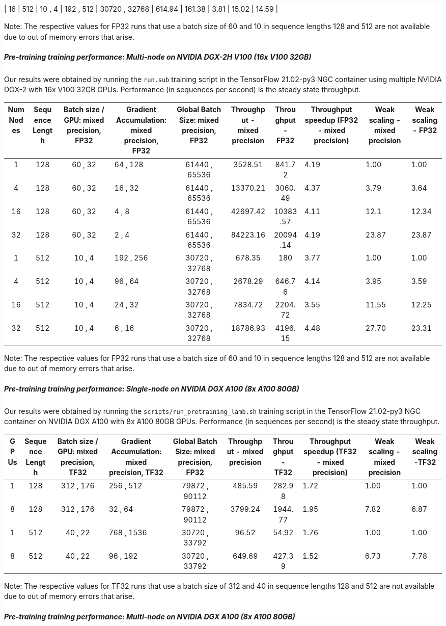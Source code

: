 |       16 |                 512 | 10 , 4                                      | 192 , 512                                        | 30720 , 32768         | 614.94	| 161.38 | 3.81 | 15.02	| 14.59  |

Note: The respective values for FP32 runs that use a batch size of 60 and 10 in sequence lengths 128 and 512 are not available due to out of memory errors that arise.

##### Pre-training training performance: Multi-node on NVIDIA DGX-2H V100 (16x V100 32GB)

Our results were obtained by running the `run.sub` training script in the TensorFlow 21.02-py3 NGC container using multiple NVIDIA DGX-2 with 16x V100 32GB GPUs. Performance (in sequences per second) is the steady state throughput.

| **Num Nodes** | **Sequence Length** | **Batch size / GPU: mixed precision, FP32** | **Gradient Accumulation: mixed precision, FP32** | **Global Batch Size: mixed precision, FP32** | **Throughput - mixed precision** | **Throughput - FP32** | **Throughput speedup (FP32 - mixed precision)** | **Weak scaling - mixed precision** | **Weak scaling - FP32** |
|:-------------:|:-------------------:|:-------------------------------------------:|--------------------------------------------------|:--------------------------------------------:|:--------------------------------:|:---------------------:|-------------------------------------------------|------------------------------------|-------------------------|
|             1 |                 128 | 60 , 32                                     | 64 , 128                                         | 61440 , 65536         | 3528.51	| 841.72    | 4.19 | 1.00  | 1.00   |
|             4 |                 128 | 60 , 32                                     | 16 , 32                                          | 61440 , 65536         | 13370.21	| 3060.49   | 4.37 | 3.79	| 3.64   |
|            16 |                 128 | 60 , 32                                     | 4 , 8                                            | 61440 , 65536         | 42697.42	| 10383.57  | 4.11 | 12.1	| 12.34  |
|            32 |                 128 | 60 , 32                                     | 2 , 4                                            | 61440 , 65536         | 84223.16	| 20094.14  | 4.19 | 23.87	| 23.87  |
|             1 |                 512 | 10 , 4                                      | 192 , 256                                        | 30720 , 32768         | 678.35		| 180       | 3.77 | 1.00  | 1.00   |
|             4 |                 512 | 10 , 4                                      | 96 , 64                                          | 30720 , 32768         | 2678.29	| 646.76    | 4.14 | 3.95	| 3.59   |
|            16 |                 512 | 10 , 4                                      | 24 , 32                                          | 30720 , 32768         | 7834.72	| 2204.72   | 3.55 | 11.55	| 12.25  |
|            32 |                 512 | 10 , 4                                      | 6 , 16                                           | 30720 , 32768         | 18786.93	| 4196.15   | 4.48 | 27.70	| 23.31  |

Note: The respective values for FP32 runs that use a batch size of 60 and 10 in sequence lengths 128 and 512 are not available due to out of memory errors that arise.

##### Pre-training training performance: Single-node on NVIDIA DGX A100 (8x A100 80GB)

Our results were obtained by running the `scripts/run_pretraining_lamb.sh` training script in the TensorFlow 21.02-py3 NGC container on NVIDIA DGX A100 with 8x A100 80GB GPUs. Performance (in sequences per second) is the steady state throughput.

| **GPUs** | **Sequence Length** | **Batch size / GPU: mixed precision, TF32** | **Gradient Accumulation: mixed precision, TF32** | **Global Batch Size: mixed precision, FP32** | **Throughput - mixed precision** | **Throughput - TF32** | **Throughput speedup (TF32 - mixed precision)** | **Weak scaling - mixed precision** | **Weak scaling -TF32** |
|:--------:|:-------------------:|:-------------------------------------------:|--------------------------------------------------|:--------------------------------------------:|:--------------------------------:|:---------------------:|-------------------------------------------------|------------------------------------|------------------------|
|        1 |                 128 | 312 , 176                                   | 256 , 512                                        | 79872 , 90112         | 485.59   | 282.98    | 1.72 | 1.00  | 1.00   |
|        8 |                 128 | 312 , 176                                   | 32 , 64                                          | 79872 , 90112         | 3799.24  | 1944.77   | 1.95 | 7.82  | 6.87   |
|        1 |                 512 | 40 , 22                                     | 768 , 1536                                       | 30720 , 33792         | 96.52    | 54.92     | 1.76 | 1.00  | 1.00   |
|        8 |                 512 | 40 , 22                                     | 96 , 192                                         | 30720 , 33792         | 649.69   | 427.39    | 1.52 | 6.73  | 7.78   |

Note: The respective values for TF32 runs that use a batch size of 312 and 40 in sequence lengths 128 and 512 are not available due to out of memory errors that arise.

##### Pre-training training performance: Multi-node on NVIDIA DGX A100 (8x A100 80GB)
